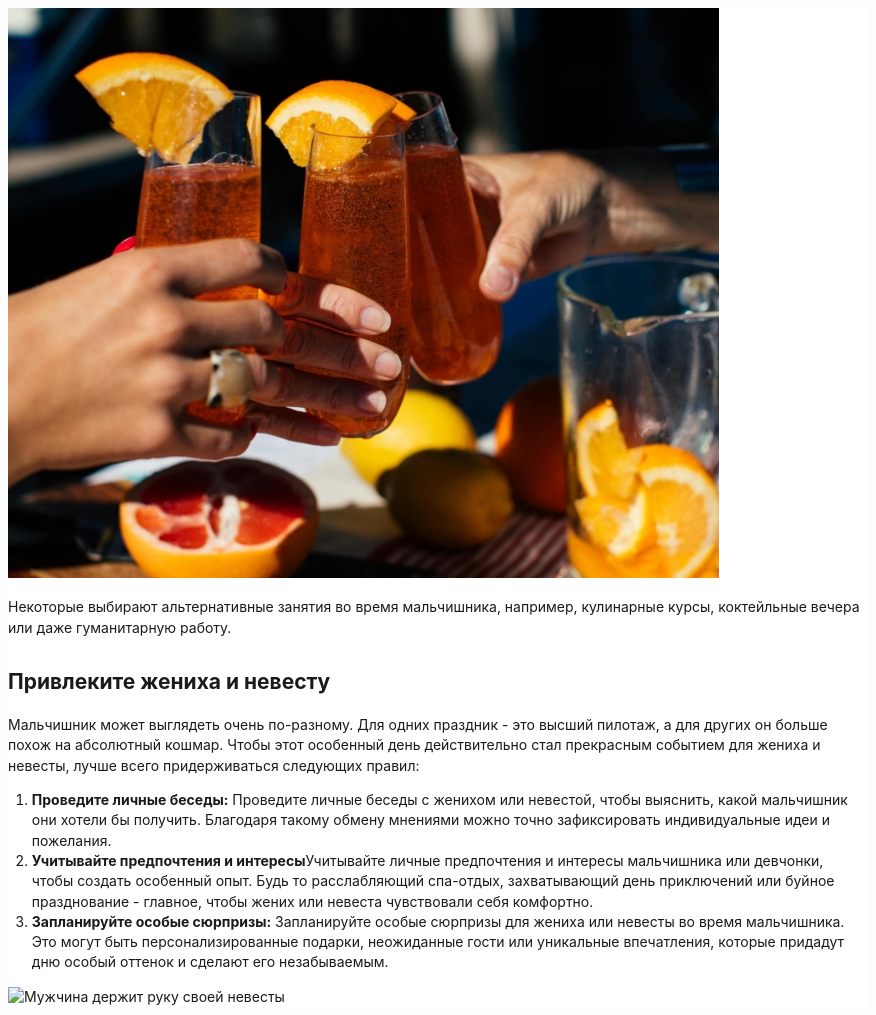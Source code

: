 ![Начните мальчишник с Aperol Spritz](pexels-rachel-claire-4819717-711x570.jpg)

Некоторые выбирают альтернативные занятия во время мальчишника, например, кулинарные курсы, коктейльные вечера или даже гуманитарную работу.

## Привлеките жениха и невесту

Мальчишник может выглядеть очень по-разному. Для одних праздник - это высший пилотаж, а для других он больше похож на абсолютный кошмар. Чтобы этот особенный день действительно стал прекрасным событием для жениха и невесты, лучше всего придерживаться следующих правил:

1. **Проведите личные беседы:** Проведите личные беседы с женихом или невестой, чтобы выяснить, какой мальчишник они хотели бы получить. Благодаря такому обмену мнениями можно точно зафиксировать индивидуальные идеи и пожелания.
2. **Учитывайте предпочтения и интересы**Учитывайте личные предпочтения и интересы мальчишника или девчонки, чтобы создать особенный опыт. Будь то расслабляющий спа-отдых, захватывающий день приключений или буйное празднование - главное, чтобы жених или невеста чувствовали себя комфортно.
3. **Запланируйте особые сюрпризы:** Запланируйте особые сюрпризы для жениха или невесты во время мальчишника. Это могут быть персонализированные подарки, неожиданные гости или уникальные впечатления, которые придадут дню особый оттенок и сделают его незабываемым.

![Мужчина держит руку своей невесты](brandon-cormier-fq8eRBLZl40-unsplash-711x430.jpg)
